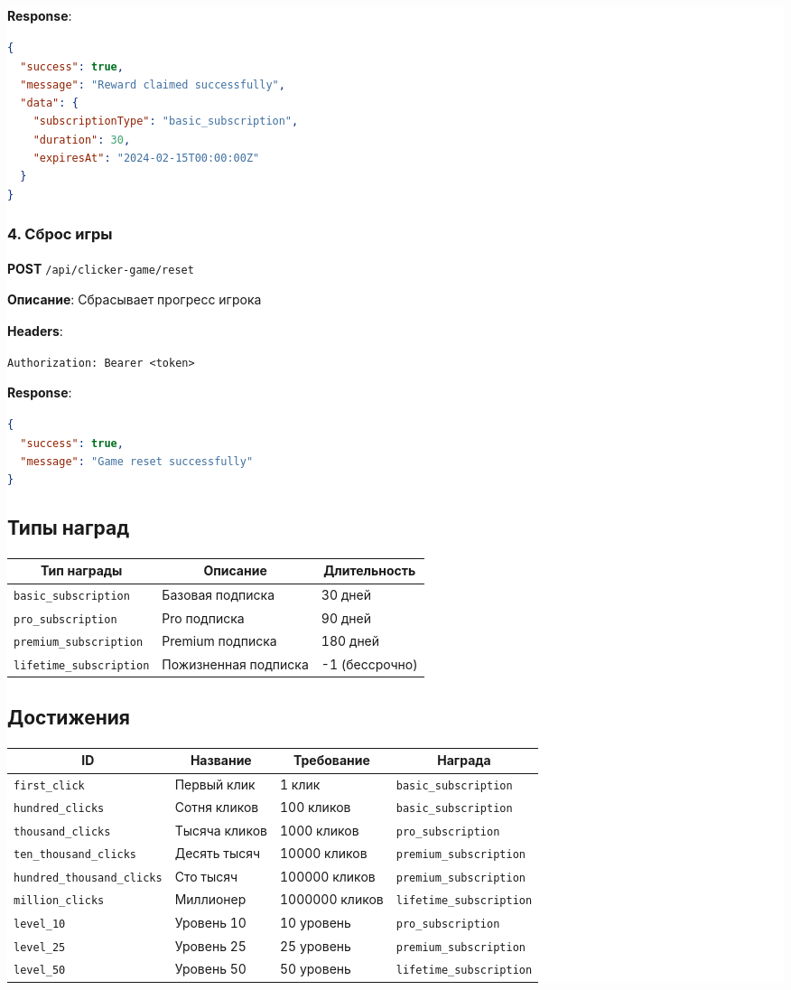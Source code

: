 **Response**:
```json
{
  "success": true,
  "message": "Reward claimed successfully",
  "data": {
    "subscriptionType": "basic_subscription",
    "duration": 30,
    "expiresAt": "2024-02-15T00:00:00Z"
  }
}
```

### 4. Сброс игры
**POST** `/api/clicker-game/reset`

**Описание**: Сбрасывает прогресс игрока

**Headers**:
```
Authorization: Bearer <token>
```

**Response**:
```json
{
  "success": true,
  "message": "Game reset successfully"
}
```

## Типы наград

| Тип награды | Описание | Длительность |
|-------------|----------|--------------|
| `basic_subscription` | Базовая подписка | 30 дней |
| `pro_subscription` | Pro подписка | 90 дней |
| `premium_subscription` | Premium подписка | 180 дней |
| `lifetime_subscription` | Пожизненная подписка | -1 (бессрочно) |

## Достижения

| ID | Название | Требование | Награда |
|----|----------|------------|---------|
| `first_click` | Первый клик | 1 клик | `basic_subscription` |
| `hundred_clicks` | Сотня кликов | 100 кликов | `basic_subscription` |
| `thousand_clicks` | Тысяча кликов | 1000 кликов | `pro_subscription` |
| `ten_thousand_clicks` | Десять тысяч | 10000 кликов | `premium_subscription` |
| `hundred_thousand_clicks` | Сто тысяч | 100000 кликов | `premium_subscription` |
| `million_clicks` | Миллионер | 1000000 кликов | `lifetime_subscription` |
| `level_10` | Уровень 10 | 10 уровень | `pro_subscription` |
| `level_25` | Уровень 25 | 25 уровень | `premium_subscription` |
| `level_50` | Уровень 50 | 50 уровень | `lifetime_subscription` |
